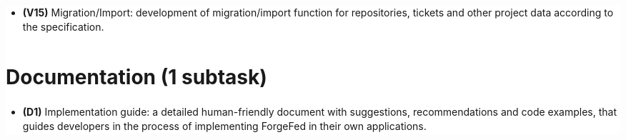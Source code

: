 - **(V15)** Migration/Import: development of migration/import function for
  repositories, tickets and other project data according to the specification.

# Documentation (1 subtask)

- **(D1)** Implementation guide: a detailed human-friendly document with
  suggestions, recommendations and code examples, that guides developers in the
  process of implementing ForgeFed in their own applications.

